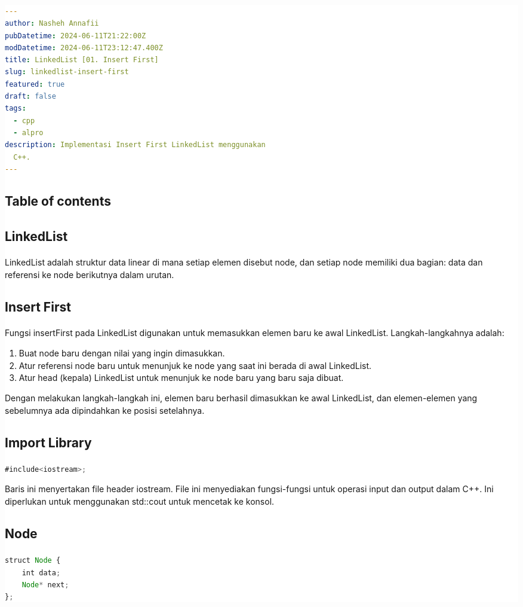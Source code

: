 ```yaml
---
author: Nasheh Annafii
pubDatetime: 2024-06-11T21:22:00Z
modDatetime: 2024-06-11T23:12:47.400Z
title: LinkedList [01. Insert First]
slug: linkedlist-insert-first
featured: true
draft: false
tags:
  - cpp
  - alpro
description: Implementasi Insert First LinkedList menggunakan
  C++.
---
```


## Table of contents

## LinkedList

LinkedList adalah struktur data linear di mana setiap elemen disebut node, dan setiap node memiliki dua bagian: data dan referensi ke node berikutnya dalam urutan.

## Insert First

Fungsi insertFirst pada LinkedList digunakan untuk memasukkan elemen baru ke awal LinkedList. Langkah-langkahnya adalah:

1. Buat node baru dengan nilai yang ingin dimasukkan.
2. Atur referensi node baru untuk menunjuk ke node yang saat ini berada di awal LinkedList.
3. Atur head (kepala) LinkedList untuk menunjuk ke node baru yang baru saja dibuat.

Dengan melakukan langkah-langkah ini, elemen baru berhasil dimasukkan ke awal LinkedList, dan elemen-elemen yang sebelumnya ada dipindahkan ke posisi setelahnya.

## Import Library

```ts
#include<iostream>;
```

Baris ini menyertakan file header iostream. File ini menyediakan fungsi-fungsi untuk operasi input dan output dalam C++. Ini diperlukan untuk menggunakan std::cout untuk mencetak ke konsol.

## Node

```ts
struct Node {
    int data;
    Node* next;
};
```
